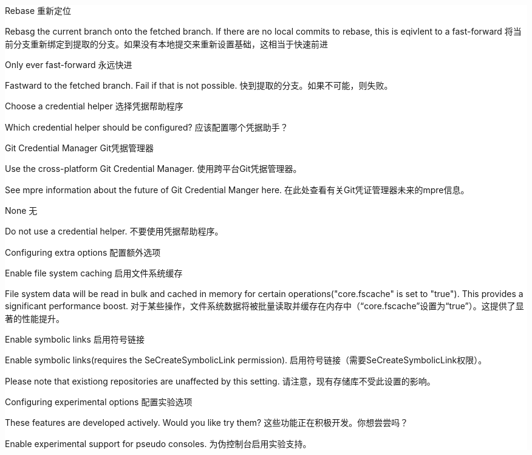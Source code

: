 Rebase
重新定位

Rebasg the current branch onto the fetched branch. If there are no local commits to rebase, this is eqivlent to a fast-forward
将当前分支重新绑定到提取的分支。如果没有本地提交来重新设置基础，这相当于快速前进

Only ever fast-forward
永远快进

Fastward to the fetched branch. Fail if that is not possible.
快到提取的分支。如果不可能，则失败。

Choose a credential helper
选择凭据帮助程序

Which credential helper should be configured?
应该配置哪个凭据助手？

Git Credential Manager
Git凭据管理器

Use the cross-platform Git Credential Manager.
使用跨平台Git凭据管理器。

See mpre information about the future of Git Credential Manger here.
在此处查看有关Git凭证管理器未来的mpre信息。

None
无

Do not use a credential helper.
不要使用凭据帮助程序。

Configuring extra options
配置额外选项

Enable file system caching
启用文件系统缓存

File system data will be read in bulk and cached in memory for certain operations("core.fscache" is set to "true"). This provides a significant performance boost.
对于某些操作，文件系统数据将被批量读取并缓存在内存中（“core.fscache”设置为“true”）。这提供了显著的性能提升。

Enable symbolic links
启用符号链接

Enable symbolic links(requires the SeCreateSymbolicLink permission).
启用符号链接（需要SeCreateSymbolicLink权限）。

Please note that existiong repositories are unaffected by this setting.
请注意，现有存储库不受此设置的影响。

Configuring experimental options
配置实验选项

These features are developed actively. Would you like try them?
这些功能正在积极开发。你想尝尝吗？

Enable experimental support for pseudo consoles.
为伪控制台启用实验支持。
